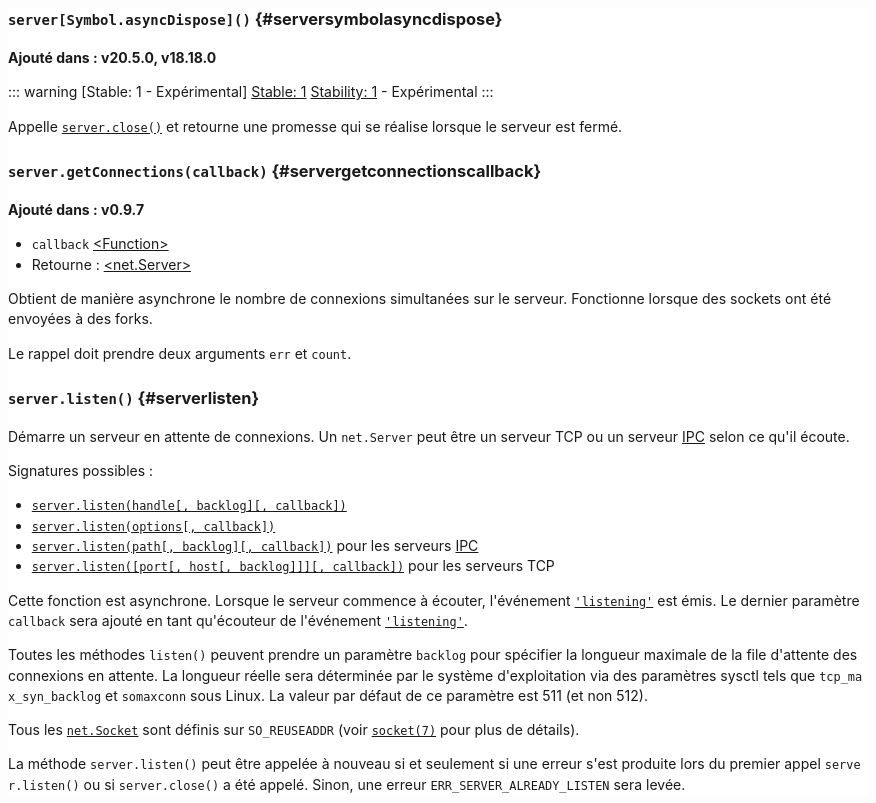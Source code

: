 
### `server[Symbol.asyncDispose]()` {#serversymbolasyncdispose}

**Ajouté dans : v20.5.0, v18.18.0**

::: warning [Stable: 1 - Expérimental]
[Stable: 1](/fr/nodejs/api/documentation#stability-index) [Stability: 1](/fr/nodejs/api/documentation#stability-index) - Expérimental
:::

Appelle [`server.close()`](/fr/nodejs/api/net#serverclosecallback) et retourne une promesse qui se réalise lorsque le serveur est fermé.

### `server.getConnections(callback)` {#servergetconnectionscallback}

**Ajouté dans : v0.9.7**

- `callback` [\<Function\>](https://developer.mozilla.org/fr/docs/Web/JavaScript/Reference/Global_Objects/Function)
- Retourne : [\<net.Server\>](/fr/nodejs/api/net#class-netserver)

Obtient de manière asynchrone le nombre de connexions simultanées sur le serveur. Fonctionne lorsque des sockets ont été envoyées à des forks.

Le rappel doit prendre deux arguments `err` et `count`.

### `server.listen()` {#serverlisten}

Démarre un serveur en attente de connexions. Un `net.Server` peut être un serveur TCP ou un serveur [IPC](/fr/nodejs/api/net#ipc-support) selon ce qu'il écoute.

Signatures possibles :

- [`server.listen(handle[, backlog][, callback])`](/fr/nodejs/api/net#serverlistenhandle-backlog-callback)
- [`server.listen(options[, callback])`](/fr/nodejs/api/net#serverlistenoptions-callback)
- [`server.listen(path[, backlog][, callback])`](/fr/nodejs/api/net#serverlistenpath-backlog-callback) pour les serveurs [IPC](/fr/nodejs/api/net#ipc-support)
- [`server.listen([port[, host[, backlog]]][, callback])`](/fr/nodejs/api/net#serverlistenport-host-backlog-callback) pour les serveurs TCP

Cette fonction est asynchrone. Lorsque le serveur commence à écouter, l'événement [`'listening'`](/fr/nodejs/api/net#event-listening) est émis. Le dernier paramètre `callback` sera ajouté en tant qu'écouteur de l'événement [`'listening'`](/fr/nodejs/api/net#event-listening).

Toutes les méthodes `listen()` peuvent prendre un paramètre `backlog` pour spécifier la longueur maximale de la file d'attente des connexions en attente. La longueur réelle sera déterminée par le système d'exploitation via des paramètres sysctl tels que `tcp_max_syn_backlog` et `somaxconn` sous Linux. La valeur par défaut de ce paramètre est 511 (et non 512).

Tous les [`net.Socket`](/fr/nodejs/api/net#class-netsocket) sont définis sur `SO_REUSEADDR` (voir [`socket(7)`](https://man7.org/linux/man-pages/man7/socket.7) pour plus de détails).

La méthode `server.listen()` peut être appelée à nouveau si et seulement si une erreur s'est produite lors du premier appel `server.listen()` ou si `server.close()` a été appelé. Sinon, une erreur `ERR_SERVER_ALREADY_LISTEN` sera levée.
